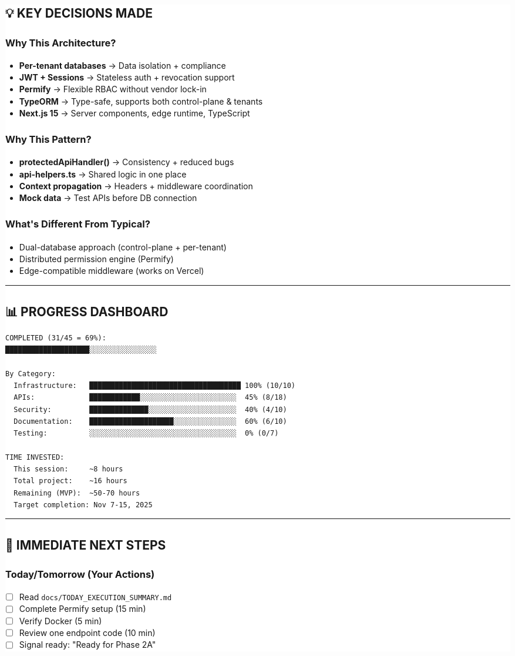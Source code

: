 ## 💡 KEY DECISIONS MADE

### Why This Architecture?
- **Per-tenant databases** → Data isolation + compliance
- **JWT + Sessions** → Stateless auth + revocation support
- **Permify** → Flexible RBAC without vendor lock-in
- **TypeORM** → Type-safe, supports both control-plane & tenants
- **Next.js 15** → Server components, edge runtime, TypeScript

### Why This Pattern?
- **protectedApiHandler()** → Consistency + reduced bugs
- **api-helpers.ts** → Shared logic in one place
- **Context propagation** → Headers + middleware coordination
- **Mock data** → Test APIs before DB connection

### What's Different From Typical?
- Dual-database approach (control-plane + per-tenant)
- Distributed permission engine (Permify)
- Edge-compatible middleware (works on Vercel)

---

## 📊 PROGRESS DASHBOARD

```
COMPLETED (31/45 = 69%):
████████████████████░░░░░░░░░░░░░░░░

By Category:
  Infrastructure:   ████████████████████████████████████ 100% (10/10)
  APIs:             ████████████░░░░░░░░░░░░░░░░░░░░░░░  45% (8/18)
  Security:         ██████████████░░░░░░░░░░░░░░░░░░░░░  40% (4/10)
  Documentation:    ████████████████████░░░░░░░░░░░░░░░  60% (6/10)
  Testing:          ░░░░░░░░░░░░░░░░░░░░░░░░░░░░░░░░░░░  0% (0/7)

TIME INVESTED:
  This session:     ~8 hours
  Total project:    ~16 hours
  Remaining (MVP):  ~50-70 hours
  Target completion: Nov 7-15, 2025
```

---

## 🚀 IMMEDIATE NEXT STEPS

### Today/Tomorrow (Your Actions)
- [ ] Read `docs/TODAY_EXECUTION_SUMMARY.md`
- [ ] Complete Permify setup (15 min)
- [ ] Verify Docker (5 min)
- [ ] Review one endpoint code (10 min)
- [ ] Signal ready: "Ready for Phase 2A"
